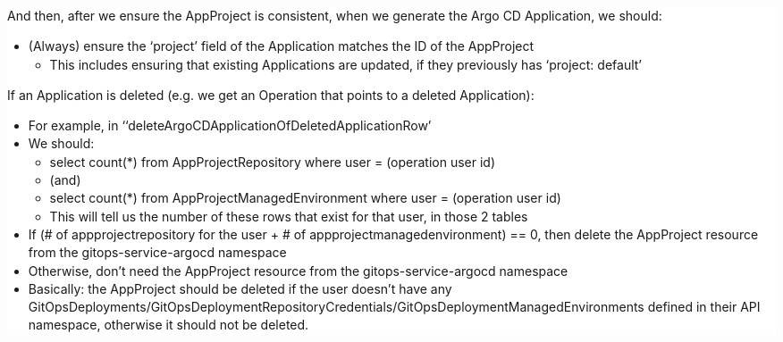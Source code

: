 And then, after we ensure the AppProject is consistent, when we generate the Argo CD Application, we should:

* (Always) ensure the ‘project’ field of the Application matches the ID of the AppProject  
  * This includes ensuring that existing Applications are updated, if they previously has ‘project: default’

If an Application is deleted (e.g. we get an Operation that points to a deleted Application):

* For example, in ‘‘deleteArgoCDApplicationOfDeletedApplicationRow’  
* We should:  
  * select count(\*) from AppProjectRepository where user \= (operation user id)  
  * (and)  
  * select count(\*) from AppProjectManagedEnvironment where user \= (operation user id)  
  * This will tell us the number of these rows that exist for that user, in those 2 tables  
* If (\# of appprojectrepository for the user \+ \# of appprojectmanagedenvironment) \== 0, then delete the AppProject resource from the gitops-service-argocd namespace  
* Otherwise, don’t need the AppProject resource from the gitops-service-argocd namespace  
* Basically: the AppProject should be deleted if the user doesn’t have any GitOpsDeployments/GitOpsDeploymentRepositoryCredentials/GitOpsDeploymentManagedEnvironments defined in their API namespace, otherwise it should not be deleted.